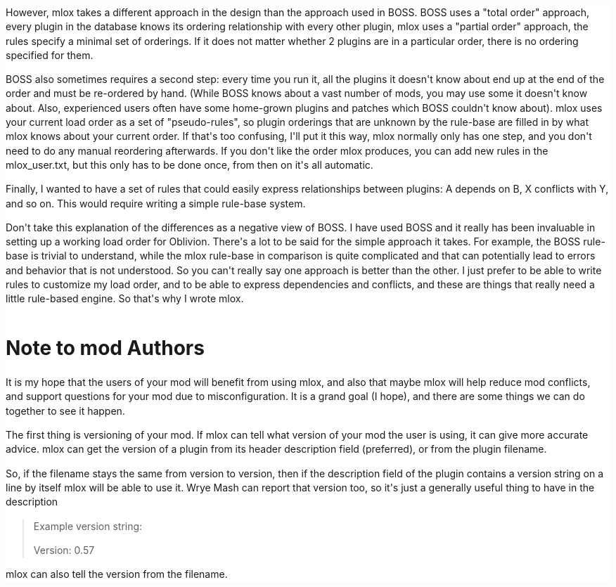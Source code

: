 However, mlox takes a different approach in the design than the approach used in BOSS.
BOSS uses a "total order" approach, every plugin in the database knows its ordering relationship with every other plugin, mlox uses a "partial order" approach, the rules specify a minimal set of orderings.
If it does not matter whether 2 plugins are in a particular order, there is no ordering specified for them.

BOSS also sometimes requires a second step: every time you run it, all the plugins it doesn't know about end up at the end of the order and must be re-ordered by hand.
(While BOSS knows about a vast number of mods, you may use some it doesn't know about.
Also, experienced users often have some home-grown plugins and patches which BOSS couldn't know about).
mlox uses your current load order as a set of "pseudo-rules", so plugin orderings that are unknown by the rule-base are filled in by what mlox knows about your current order.
If that's too confusing, I'll put it this way, mlox normally only has one step, and you don't need to do any manual reordering afterwards.
If you don't like the order mlox produces, you can add new rules in the mlox_user.txt, but this only has to be done once, from then on it's all automatic.

Finally, I wanted to have a set of rules that could easily express relationships between plugins:
A depends on B, X conflicts with Y, and so on.
This would require writing a simple rule-base system.

Don't take this explanation of the differences as a negative view of BOSS.
I have used BOSS and it really has been invaluable in setting up a working load order for Oblivion.
There's a lot to be said for the simple approach it takes.
For example, the BOSS rule-base is trivial to understand, while the mlox rule-base in comparison is quite complicated and that can potentially lead to errors and behavior that is not understood.
So you can't really say one approach is better than the other.
I just prefer to be able to write rules to customize my load order, and to be able to express dependencies and conflicts, and these are things that really need a little rule-based engine.
So that's why I wrote mlox.

# Note to mod Authors
It is my hope that the users of your mod will benefit from using mlox, and also that maybe mlox will help reduce mod conflicts, and support questions for your mod due to misconfiguration.
It is a grand goal (I hope), and there are some things we can do together to see it happen.

The first thing is versioning of your mod.
If mlox can tell what version of your mod the user is using, it can give more accurate advice.
mlox can get the version of a plugin from its header description field (preferred), or from the plugin filename.

So, if the filename stays the same from version to version, then if the description field of the plugin contains a version string on a line by itself mlox will be able to use it.
Wrye Mash can report that version too, so it's just a generally useful thing to have in the description

> Example version string:
>
> Version: 0.57

mlox can also tell the version from the filename.
